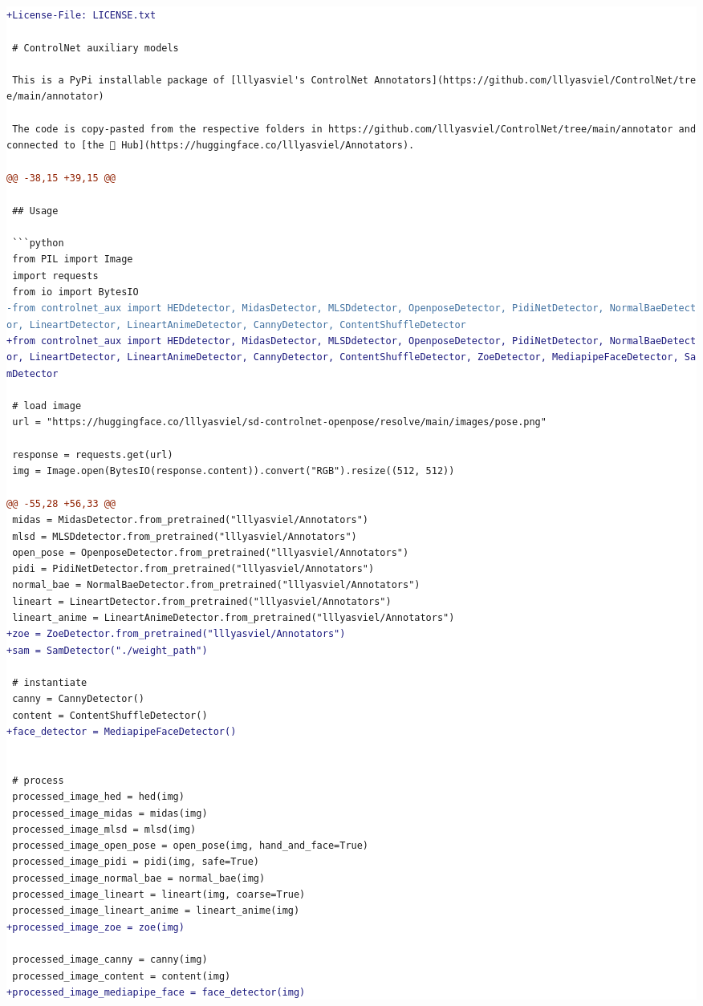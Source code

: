 ```diff
+License-File: LICENSE.txt
 
 # ControlNet auxiliary models
 
 This is a PyPi installable package of [lllyasviel's ControlNet Annotators](https://github.com/lllyasviel/ControlNet/tree/main/annotator)
 
 The code is copy-pasted from the respective folders in https://github.com/lllyasviel/ControlNet/tree/main/annotator and connected to [the 🤗 Hub](https://huggingface.co/lllyasviel/Annotators).
 
@@ -38,15 +39,15 @@
 
 ## Usage
 
 ```python
 from PIL import Image
 import requests
 from io import BytesIO
-from controlnet_aux import HEDdetector, MidasDetector, MLSDdetector, OpenposeDetector, PidiNetDetector, NormalBaeDetector, LineartDetector, LineartAnimeDetector, CannyDetector, ContentShuffleDetector
+from controlnet_aux import HEDdetector, MidasDetector, MLSDdetector, OpenposeDetector, PidiNetDetector, NormalBaeDetector, LineartDetector, LineartAnimeDetector, CannyDetector, ContentShuffleDetector, ZoeDetector, MediapipeFaceDetector, SamDetector
 
 # load image
 url = "https://huggingface.co/lllyasviel/sd-controlnet-openpose/resolve/main/images/pose.png"
 
 response = requests.get(url)
 img = Image.open(BytesIO(response.content)).convert("RGB").resize((512, 512))
 
@@ -55,28 +56,33 @@
 midas = MidasDetector.from_pretrained("lllyasviel/Annotators")
 mlsd = MLSDdetector.from_pretrained("lllyasviel/Annotators")
 open_pose = OpenposeDetector.from_pretrained("lllyasviel/Annotators")
 pidi = PidiNetDetector.from_pretrained("lllyasviel/Annotators")
 normal_bae = NormalBaeDetector.from_pretrained("lllyasviel/Annotators")
 lineart = LineartDetector.from_pretrained("lllyasviel/Annotators")
 lineart_anime = LineartAnimeDetector.from_pretrained("lllyasviel/Annotators")
+zoe = ZoeDetector.from_pretrained("lllyasviel/Annotators")
+sam = SamDetector("./weight_path")
 
 # instantiate
 canny = CannyDetector()
 content = ContentShuffleDetector()
+face_detector = MediapipeFaceDetector()
 
 
 # process
 processed_image_hed = hed(img)
 processed_image_midas = midas(img)
 processed_image_mlsd = mlsd(img)
 processed_image_open_pose = open_pose(img, hand_and_face=True)
 processed_image_pidi = pidi(img, safe=True)
 processed_image_normal_bae = normal_bae(img)
 processed_image_lineart = lineart(img, coarse=True)
 processed_image_lineart_anime = lineart_anime(img)
+processed_image_zoe = zoe(img)
 
 processed_image_canny = canny(img)
 processed_image_content = content(img)
+processed_image_mediapipe_face = face_detector(img)
 ```